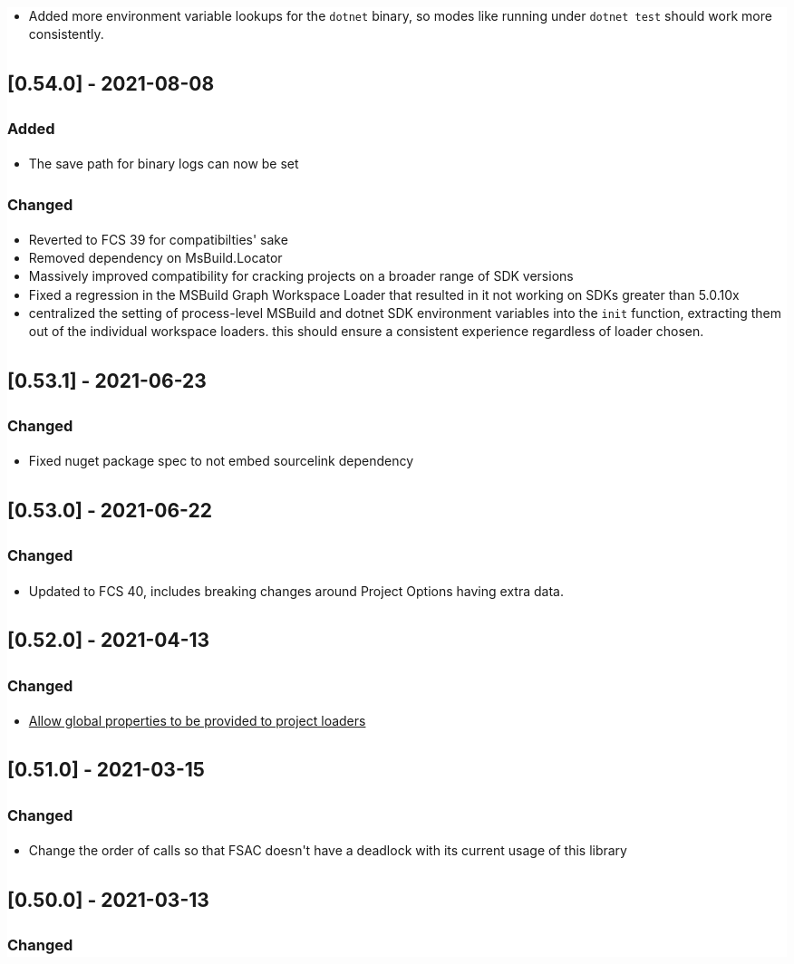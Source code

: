- Added more environment variable lookups for the `dotnet` binary, so modes like running under `dotnet test` should work more consistently.

## [0.54.0] - 2021-08-08

### Added

- The save path for binary logs can now be set

### Changed

- Reverted to FCS 39 for compatibilties' sake
- Removed dependency on MsBuild.Locator
- Massively improved compatibility for cracking projects on a broader range of SDK versions
- Fixed a regression in the MSBuild Graph Workspace Loader that resulted in it not working on SDKs greater than 5.0.10x
- centralized the setting of process-level MSBuild and dotnet SDK environment variables into the `init` function, extracting them out of the individual workspace loaders. this should ensure a consistent experience regardless of loader chosen.

## [0.53.1] - 2021-06-23

### Changed

- Fixed nuget package spec to not embed sourcelink dependency

## [0.53.0] - 2021-06-22

### Changed

- Updated to FCS 40, includes breaking changes around Project Options having extra data.

## [0.52.0] - 2021-04-13

### Changed

- [Allow global properties to be provided to project loaders](https://github.com/ionide/proj-info/pull/107)

## [0.51.0] - 2021-03-15

### Changed

- Change the order of calls so that FSAC doesn't have a deadlock with its current usage of this library

## [0.50.0] - 2021-03-13

### Changed

